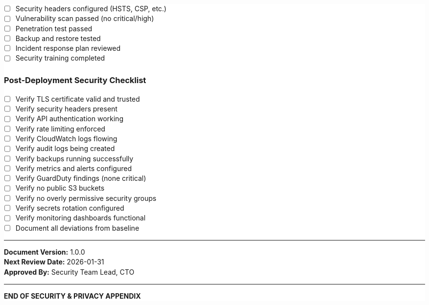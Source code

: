 - [ ] Security headers configured (HSTS, CSP, etc.)
- [ ] Vulnerability scan passed (no critical/high)
- [ ] Penetration test passed
- [ ] Backup and restore tested
- [ ] Incident response plan reviewed
- [ ] Security training completed

### Post-Deployment Security Checklist

- [ ] Verify TLS certificate valid and trusted
- [ ] Verify security headers present
- [ ] Verify API authentication working
- [ ] Verify rate limiting enforced
- [ ] Verify CloudWatch logs flowing
- [ ] Verify audit logs being created
- [ ] Verify backups running successfully
- [ ] Verify metrics and alerts configured
- [ ] Verify GuardDuty findings (none critical)
- [ ] Verify no public S3 buckets
- [ ] Verify no overly permissive security groups
- [ ] Verify secrets rotation configured
- [ ] Verify monitoring dashboards functional
- [ ] Document all deviations from baseline

---

**Document Version:** 1.0.0  
**Next Review Date:** 2026-01-31  
**Approved By:** Security Team Lead, CTO

---

**END OF SECURITY & PRIVACY APPENDIX**
